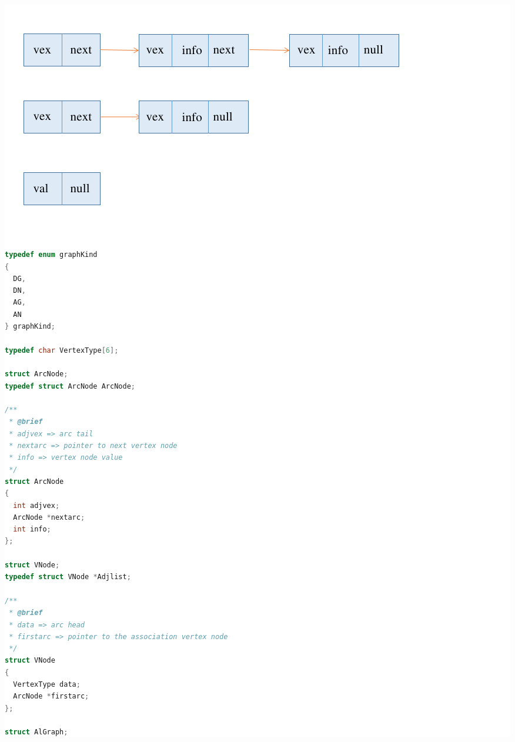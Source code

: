 ![](image/graph2.png)

```c
typedef enum graphKind
{
  DG,
  DN,
  AG,
  AN
} graphKind;

typedef char VertexType[6];

struct ArcNode;
typedef struct ArcNode ArcNode;

/**
 * @brief
 * adjvex => arc tail
 * nextarc => pointer to next vertex node
 * info => vertex node value
 */
struct ArcNode
{
  int adjvex;
  ArcNode *nextarc;
  int info;
};

struct VNode;
typedef struct VNode *Adjlist;

/**
 * @brief
 * data => arc head
 * firstarc => pointer to the association vertex node
 */
struct VNode
{
  VertexType data;
  ArcNode *firstarc;
};

struct AlGraph;
```